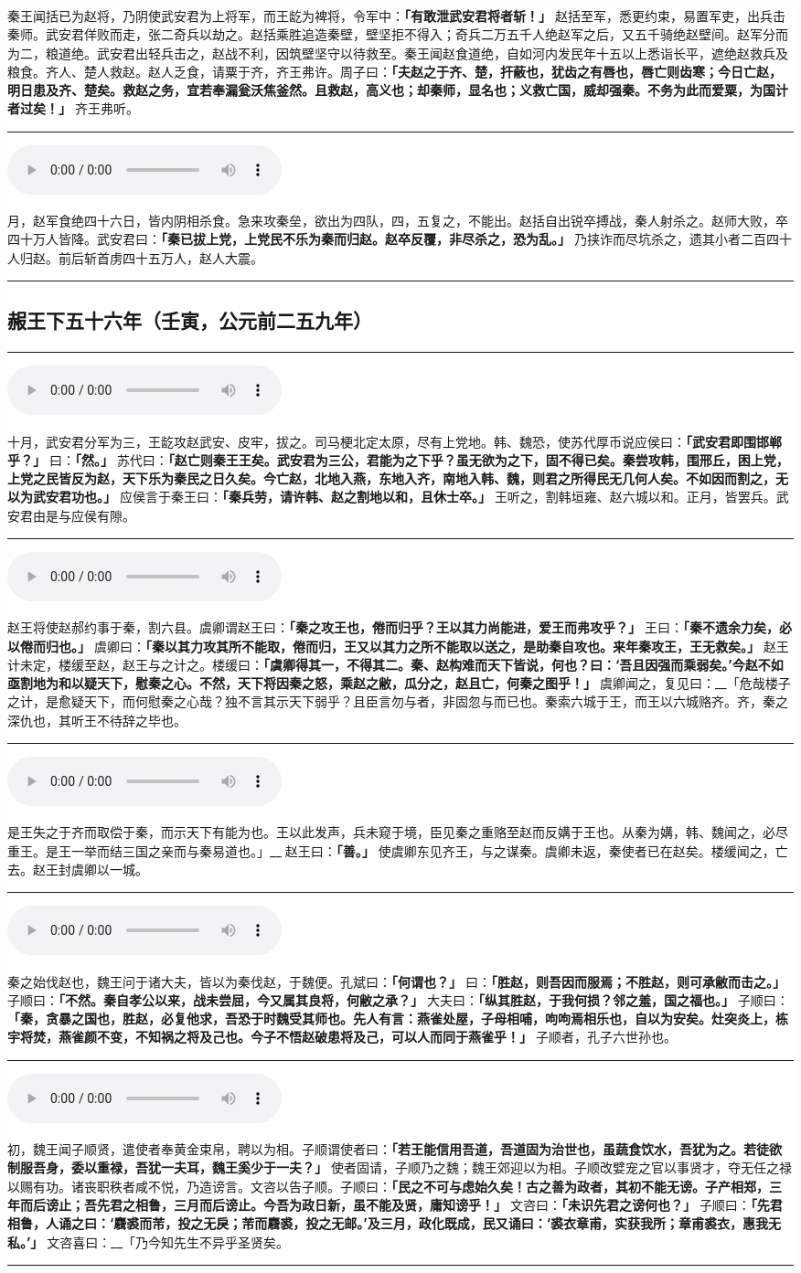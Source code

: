 秦王闻括已为赵将，乃阴使武安君为上将军，而王龁为裨将，令军中：__「有敢泄武安君将者斩！」__ 赵括至军，悉更约束，易置军吏，出兵击秦师。武安君佯败而走，张二奇兵以劫之。赵括乘胜追造秦壁，壁坚拒不得入；奇兵二万五千人绝赵军之后，又五千骑绝赵壁间。赵军分而为二，粮道绝。武安君出轻兵击之，赵战不利，因筑壁坚守以待救至。秦王闻赵食道绝，自如河内发民年十五以上悉诣长平，遮绝赵救兵及粮食。齐人、楚人救赵。赵人乏食，请粟于齐，齐王弗许。周子曰：__「夫赵之于齐、楚，扞蔽也，犹齿之有唇也，唇亡则齿寒；今日亡赵，明日患及齐、楚矣。救赵之务，宜若奉漏瓮沃焦釜然。且救赵，高义也；却秦师，显名也；义救亡国，威却强秦。不务为此而爱粟，为国计者过矣！」__ 齐王弗听。

---

![](assets/audios/005/52.mp3)

月，赵军食绝四十六日，皆内阴相杀食。急来攻秦垒，欲出为四队，四，五复之，不能出。赵括自出锐卒搏战，秦人射杀之。赵师大败，卒四十万人皆降。武安君曰：__「秦已拔上党，上党民不乐为秦而归赵。赵卒反覆，非尽杀之，恐为乱。」__ 乃挟诈而尽坑杀之，遗其小者二百四十人归赵。前后斩首虏四十五万人，赵人大震。

---

## 赧王下五十六年（壬寅，公元前二五九年）

---

![](assets/audios/005/54.mp3)

十月，武安君分军为三，王龁攻赵武安、皮牢，拔之。司马梗北定太原，尽有上党地。韩、魏恐，使苏代厚币说应侯曰：__「武安君即围邯郸乎？」__ 曰：__「然。」__ 苏代曰：__「赵亡则秦王王矣。武安君为三公，君能为之下乎？虽无欲为之下，固不得已矣。秦尝攻韩，围邢丘，困上党，上党之民皆反为赵，天下乐为秦民之日久矣。今亡赵，北地入燕，东地入齐，南地入韩、魏，则君之所得民无几何人矣。不如因而割之，无以为武安君功也。」__ 应侯言于秦王曰：__「秦兵劳，请许韩、赵之割地以和，且休士卒。」__ 王听之，割韩垣雍、赵六城以和。正月，皆罢兵。武安君由是与应侯有隙。

---

![](assets/audios/005/55.mp3)

赵王将使赵郝约事于秦，割六县。虞卿谓赵王曰：__「秦之攻王也，倦而归乎？王以其力尚能进，爱王而弗攻乎？」__ 王曰：__「秦不遗余力矣，必以倦而归也。」__ 虞卿曰：__「秦以其力攻其所不能取，倦而归，王又以其力之所不能取以送之，是助秦自攻也。来年秦攻王，王无救矣。」__ 赵王计未定，楼缓至赵，赵王与之计之。楼缓曰：__「虞卿得其一，不得其二。秦、赵构难而天下皆说，何也？曰：‘吾且因强而乘弱矣。’今赵不如亟割地为和以疑天下，慰秦之心。不然，天下将因秦之怒，乘赵之敝，瓜分之，赵且亡，何秦之图乎！」__ 虞卿闻之，复见曰：__「危哉楼子之计，是愈疑天下，而何慰秦之心哉？独不言其示天下弱乎？且臣言勿与者，非固忽与而已也。秦索六城于王，而王以六城赂齐。齐，秦之深仇也，其听王不待辞之毕也。

---

![](assets/audios/005/56.mp3)

是王失之于齐而取偿于秦，而示天下有能为也。王以此发声，兵未窥于境，臣见秦之重赂至赵而反媾于王也。从秦为媾，韩、魏闻之，必尽重王。是王一举而结三国之亲而与秦易道也。」__ 赵王曰：__「善。」__ 使虞卿东见齐王，与之谋秦。虞卿未返，秦使者已在赵矣。楼缓闻之，亡去。赵王封虞卿以一城。

---

![](assets/audios/005/57.mp3)

秦之始伐赵也，魏王问于诸大夫，皆以为秦伐赵，于魏便。孔斌曰：__「何谓也？」__ 曰：__「胜赵，则吾因而服焉；不胜赵，则可承敝而击之。」__ 子顺曰：__「不然。秦自孝公以来，战未尝屈，今又属其良将，何敝之承？」__ 大夫曰：__「纵其胜赵，于我何损？邻之羞，国之福也。」__ 子顺曰：__「秦，贪暴之国也，胜赵，必复他求，吾恐于时魏受其师也。先人有言：燕雀处屋，子母相哺，呴呴焉相乐也，自以为安矣。灶突炎上，栋宇将焚，燕雀颜不变，不知祸之将及己也。今子不悟赵破患将及己，可以人而同于燕雀乎！」__ 子顺者，孔子六世孙也。

---

![](assets/audios/005/58.mp3)

初，魏王闻子顺贤，遣使者奉黄金束帛，聘以为相。子顺谓使者曰：__「若王能信用吾道，吾道固为治世也，虽蔬食饮水，吾犹为之。若徒欲制服吾身，委以重禄，吾犹一夫耳，魏王奚少于一夫？」__ 使者固请，子顺乃之魏；魏王郊迎以为相。子顺改嬖宠之官以事贤才，夺无任之禄以赐有功。诸丧职秩者咸不悦，乃造谤言。文咨以告子顺。子顺曰：__「民之不可与虑始久矣！古之善为政者，其初不能无谤。子产相郑，三年而后谤止；吾先君之相鲁，三月而后谤止。今吾为政日新，虽不能及贤，庸知谤乎！」__ 文咨曰：__「未识先君之谤何也？」__ 子顺曰：__「先君相鲁，人诵之曰：‘麛裘而芾，投之无戾；芾而麛裘，投之无邮。’及三月，政化既成，民又诵曰：‘裘衣章甫，实获我所；章甫裘衣，惠我无私。’」__ 文咨喜曰：__「乃今知先生不异乎圣贤矣。

---
